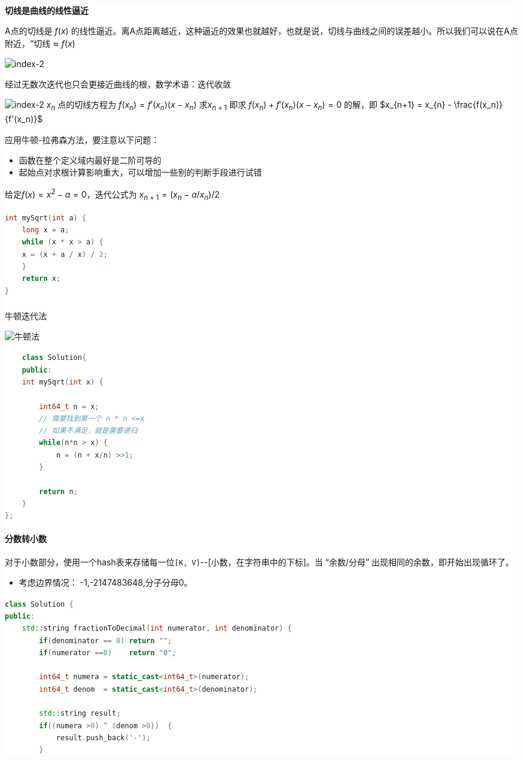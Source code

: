 **切线是曲线的线性逼近**

A点的切线是 $f(x)$ 的线性逼近。离A点距离越近，这种逼近的效果也就越好，也就是说，切线与曲线之间的误差越小。所以我们可以说在A点附近，“切线$\approx f(x)$

![index-2](/Image/B9.数学-photo/index-2.png)

经过无数次迭代也只会更接近曲线的根，数学术语：迭代收敛

![index-2](/Image/B9.数学-photo/index-2-1632304568813.png)
$x_n$ 点的切线方程为 $f(x_n) = f'(x_n)(x - x_n)$
求$x_{n+1}$ 即求 $f(x_n) + f'(x_n)(x - x_n) = 0$ 的解，即 $x_{n+1} = x_{n} - \frac{f(x_n)}{f'(x_n)}$

应用牛顿-拉弗森方法，要注意以下问题：

- 函数在整个定义域内最好是二阶可导的 
- 起始点对求根计算影响重大，可以增加一些别的判断手段进行试错 

给定$f (x) = x^2 − a = 0$，迭代公式为 $x_{n+1} = (x_n - a /x_n)/2$

```cpp
int mySqrt(int a) {
	long x = a;
	while (x * x > a) {
	x = (x + a / x) / 2;
	}
	return x;
}
```

### 

牛顿迭代法  

![牛顿法](/Image/B9.数学-photo/平方根_牛顿法.png) 

```cpp
	class Solution{ 
    public:
    int mySqrt(int x) {

        int64_t n = x;
        // 需要找到第一个 n * n <=x
        // 如果不满足，就是需要递归
        while(n*n > x) { 
            n = (n + x/n) >>1;
        }

        return n;
    }
};
```
#### 分数转小数 
对于小数部分，使用一个hash表来存储每一位`[K, V]`--[小数，在字符串中的下标]。当 “余数/分母” 出现相同的余数，即开始出现循环了。
+ 考虑边界情况： -1,-2147483648,分子分母0。
```cpp
class Solution {
public:
    std::string fractionToDecimal(int numerator, int denominator) {
        if(denominator == 0) return "";
        if(numerator ==0)    return "0";

        int64_t numera = static_cast<int64_t>(numerator);
        int64_t denom  = static_cast<int64_t>(denominator);

        std::string result;
        if((numera >0) ^ (denom >0))  { 
            result.push_back('-');
        }
```